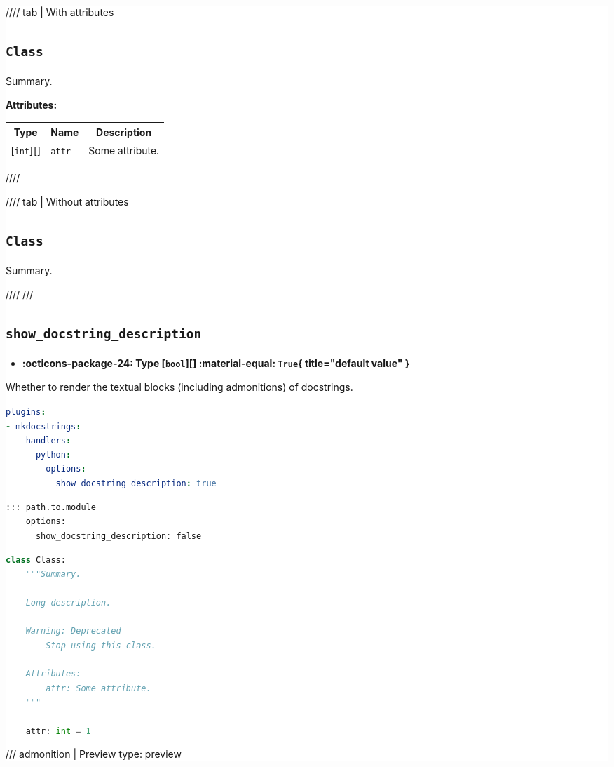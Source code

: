 //// tab | With attributes
<h2><code>Class</code></h2>
<p>Summary.</p>
<p><b>Attributes:</b></p>

**Type**  | **Name** | **Description**
--------- | -------- | ---------------
[`int`][] | `attr`   | Some attribute.
////

//// tab | Without attributes
<h2><code>Class</code></h2>
<p>Summary.</p>
////
///

## `show_docstring_description`

- **:octicons-package-24: Type [`bool`][] :material-equal: `True`{ title="default value" }**


Whether to render the textual blocks (including admonitions) of docstrings.

```yaml title="in mkdocs.yml (global configuration)"
plugins:
- mkdocstrings:
    handlers:
      python:
        options:
          show_docstring_description: true
```

```md title="or in docs/some_page.md (local configuration)"
::: path.to.module
    options:
      show_docstring_description: false
```

```python
class Class:
    """Summary.

    Long description.

    Warning: Deprecated
        Stop using this class.

    Attributes:
        attr: Some attribute.
    """

    attr: int = 1
```

/// admonition | Preview
    type: preview
